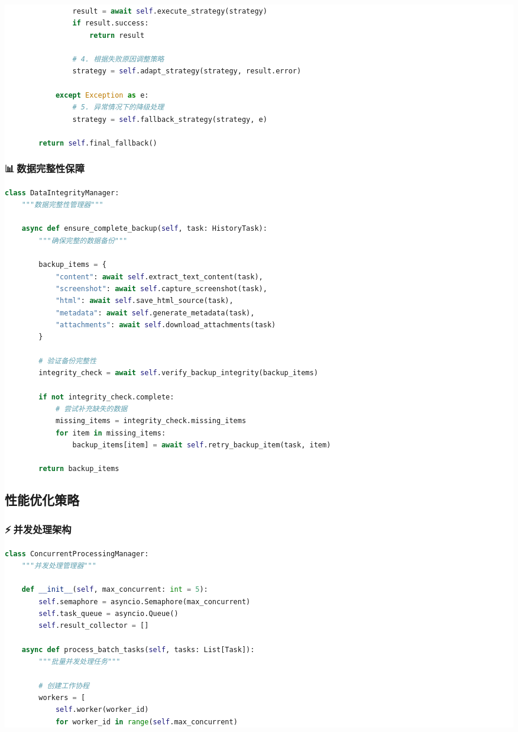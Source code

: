 ```python
                result = await self.execute_strategy(strategy)
                if result.success:
                    return result
                
                # 4. 根据失败原因调整策略
                strategy = self.adapt_strategy(strategy, result.error)
                
            except Exception as e:
                # 5. 异常情况下的降级处理
                strategy = self.fallback_strategy(strategy, e)
        
        return self.final_fallback()
```

### 📊 数据完整性保障

```python
class DataIntegrityManager:
    """数据完整性管理器"""
    
    async def ensure_complete_backup(self, task: HistoryTask):
        """确保完整的数据备份"""
        
        backup_items = {
            "content": await self.extract_text_content(task),
            "screenshot": await self.capture_screenshot(task),
            "html": await self.save_html_source(task),
            "metadata": await self.generate_metadata(task),
            "attachments": await self.download_attachments(task)
        }
        
        # 验证备份完整性
        integrity_check = await self.verify_backup_integrity(backup_items)
        
        if not integrity_check.complete:
            # 尝试补充缺失的数据
            missing_items = integrity_check.missing_items
            for item in missing_items:
                backup_items[item] = await self.retry_backup_item(task, item)
        
        return backup_items
```

## 性能优化策略

### ⚡ 并发处理架构

```python
class ConcurrentProcessingManager:
    """并发处理管理器"""
    
    def __init__(self, max_concurrent: int = 5):
        self.semaphore = asyncio.Semaphore(max_concurrent)
        self.task_queue = asyncio.Queue()
        self.result_collector = []
    
    async def process_batch_tasks(self, tasks: List[Task]):
        """批量并发处理任务"""
        
        # 创建工作协程
        workers = [
            self.worker(worker_id) 
            for worker_id in range(self.max_concurrent)
```